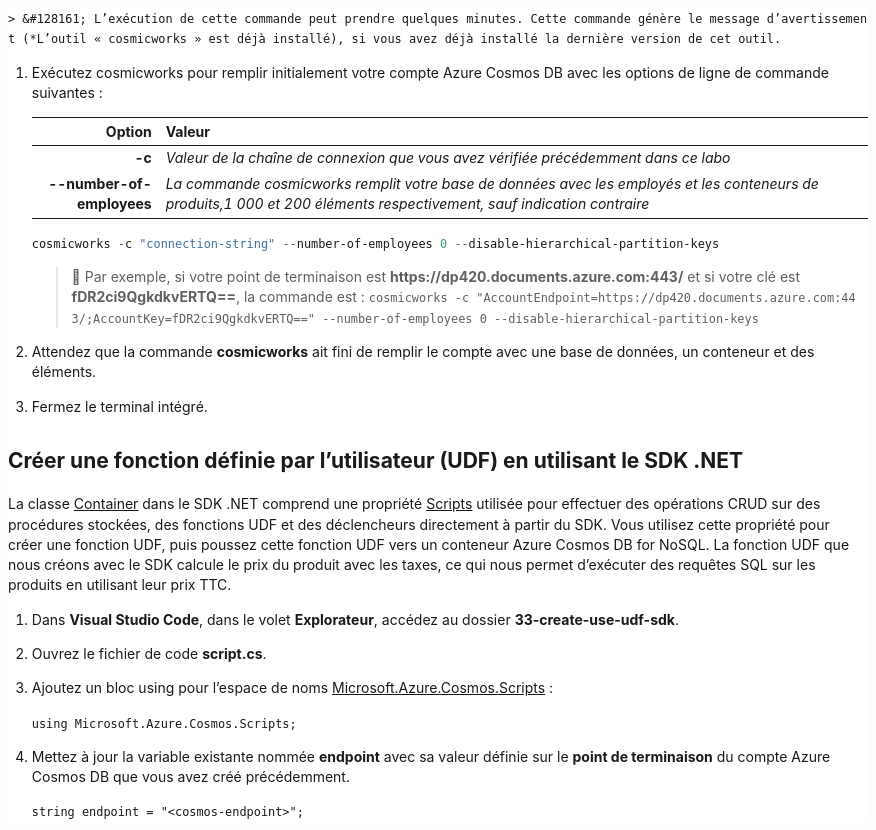     > &#128161; L’exécution de cette commande peut prendre quelques minutes. Cette commande génère le message d’avertissement (*L’outil « cosmicworks » est déjà installé), si vous avez déjà installé la dernière version de cet outil.

1. Exécutez cosmicworks pour remplir initialement votre compte Azure Cosmos DB avec les options de ligne de commande suivantes :

    | **Option** | **Valeur** |
    | ---: | :--- |
    | **-c** | *Valeur de la chaîne de connexion que vous avez vérifiée précédemment dans ce labo* |
    | **--number-of-employees** | *La commande cosmicworks remplit votre base de données avec les employés et les conteneurs de produits,1 000 et 200 éléments respectivement, sauf indication contraire* |

    ```powershell
    cosmicworks -c "connection-string" --number-of-employees 0 --disable-hierarchical-partition-keys
    ```

    > &#128221; Par exemple, si votre point de terminaison est **https&shy;://dp420.documents.azure.com:443/** et si votre clé est **fDR2ci9QgkdkvERTQ==**, la commande est : ``cosmicworks -c "AccountEndpoint=https://dp420.documents.azure.com:443/;AccountKey=fDR2ci9QgkdkvERTQ==" --number-of-employees 0 --disable-hierarchical-partition-keys``

1. Attendez que la commande **cosmicworks** ait fini de remplir le compte avec une base de données, un conteneur et des éléments.

1. Fermez le terminal intégré.

## Créer une fonction définie par l’utilisateur (UDF) en utilisant le SDK .NET

La classe [Container][docs.microsoft.com/dotnet/api/microsoft.azure.cosmos.container] dans le SDK .NET comprend une propriété [Scripts][docs.microsoft.com/dotnet/api/microsoft.azure.cosmos.container.scripts] utilisée pour effectuer des opérations CRUD sur des procédures stockées, des fonctions UDF et des déclencheurs directement à partir du SDK. Vous utilisez cette propriété pour créer une fonction UDF, puis poussez cette fonction UDF vers un conteneur Azure Cosmos DB for NoSQL. La fonction UDF que nous créons avec le SDK calcule le prix du produit avec les taxes, ce qui nous permet d’exécuter des requêtes SQL sur les produits en utilisant leur prix TTC.

1. Dans **Visual Studio Code**, dans le volet **Explorateur**, accédez au dossier **33-create-use-udf-sdk**.

1. Ouvrez le fichier de code **script.cs**.

1. Ajoutez un bloc using pour l’espace de noms [Microsoft.Azure.Cosmos.Scripts][docs.microsoft.com/dotnet/api/microsoft.azure.cosmos.scripts] :

    ```
    using Microsoft.Azure.Cosmos.Scripts;
    ```

1. Mettez à jour la variable existante nommée **endpoint** avec sa valeur définie sur le **point de terminaison** du compte Azure Cosmos DB que vous avez créé précédemment.
  
    ```
    string endpoint = "<cosmos-endpoint>";
    ```


[code.visualstudio.com/docs/getstarted]: https://code.visualstudio.com/docs/getstarted/tips-and-tricks
[docs.microsoft.com/dotnet/api/microsoft.azure.cosmos.container]: https://docs.microsoft.com/dotnet/api/microsoft.azure.cosmos.container
[docs.microsoft.com/dotnet/api/microsoft.azure.cosmos.container.scripts]: https://docs.microsoft.com/dotnet/api/microsoft.azure.cosmos.container.scripts
[docs.microsoft.com/dotnet/api/microsoft.azure.cosmos.scripts]: https://docs.microsoft.com/dotnet/api/microsoft.azure.cosmos.scripts
[docs.microsoft.com/dotnet/api/microsoft.azure.cosmos.scripts.userdefinedfunctionproperties]: https://docs.microsoft.com/dotnet/api/microsoft.azure.cosmos.scripts.userdefinedfunctionproperties
[docs.microsoft.com/dotnet/api/microsoft.azure.cosmos.scripts.userdefinedfunctionproperties.body]: https://docs.microsoft.com/dotnet/api/microsoft.azure.cosmos.scripts.userdefinedfunctionproperties.body
[docs.microsoft.com/dotnet/api/microsoft.azure.cosmos.scripts.userdefinedfunctionproperties.id]: https://docs.microsoft.com/dotnet/api/microsoft.azure.cosmos.scripts.userdefinedfunctionproperties.id
[docs.microsoft.com/dotnet/api/microsoft.azure.cosmos.scripts.userdefinedfunctionresponse]: https://docs.microsoft.com/dotnet/api/microsoft.azure.cosmos.scripts.userdefinedfunctionresponse
[docs.microsoft.com/dotnet/api/microsoft.azure.cosmos.scripts.userdefinedfunctionresponse.resource]: https://docs.microsoft.com/dotnet/api/microsoft.azure.cosmos.scripts.userdefinedfunctionresponse.resource
[docs.microsoft.com/dotnet/core/tools/dotnet-run]: https://docs.microsoft.com/dotnet/core/tools/dotnet-run
[nuget.org/packages/cosmicworks]: https://www.nuget.org/packages/cosmicworks/